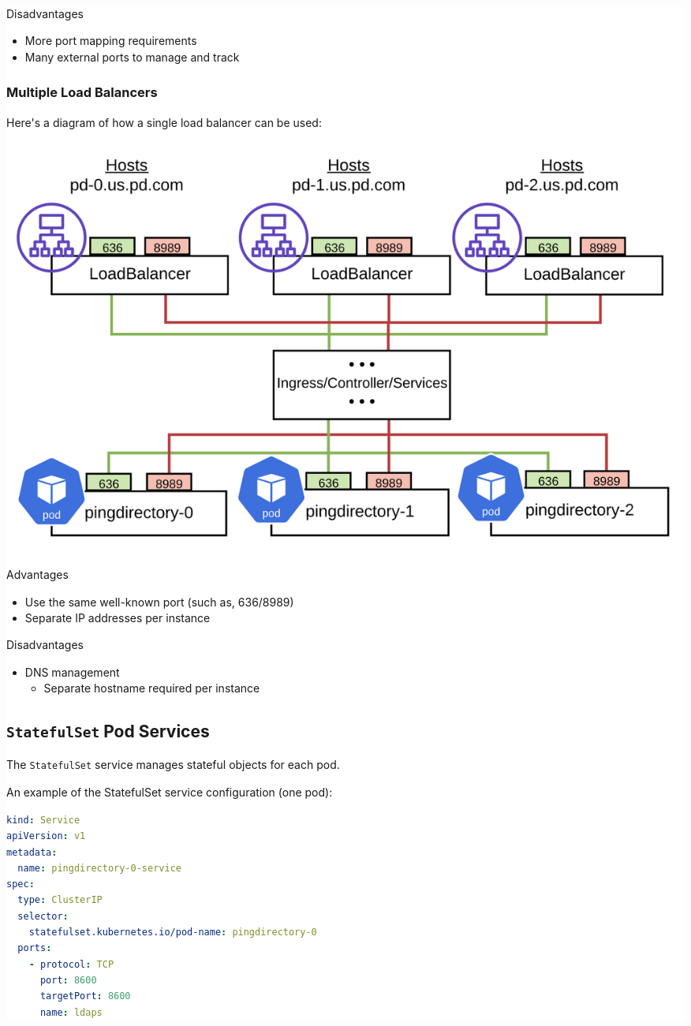 Disadvantages

* More port mapping requirements
* Many external ports to manage and track

### Multiple Load Balancers

Here's a diagram of how a single load balancer can be used:

![Multiple Load Balancers](images/multi-k8s-cluster-pingdirectory-multi-lb.png)

Advantages

* Use the same well-known port (such as, 636/8989)
* Separate IP addresses per instance

 Disadvantages

* DNS management
    * Separate hostname required per instance

## `StatefulSet` Pod Services

The `StatefulSet` service manages stateful objects for each pod.

An example of the StatefulSet service configuration (one pod):

```yaml
kind: Service
apiVersion: v1
metadata:
  name: pingdirectory-0-service
spec:
  type: ClusterIP
  selector:
    statefulset.kubernetes.io/pod-name: pingdirectory-0
  ports:
    - protocol: TCP
      port: 8600
      targetPort: 8600
      name: ldaps
```